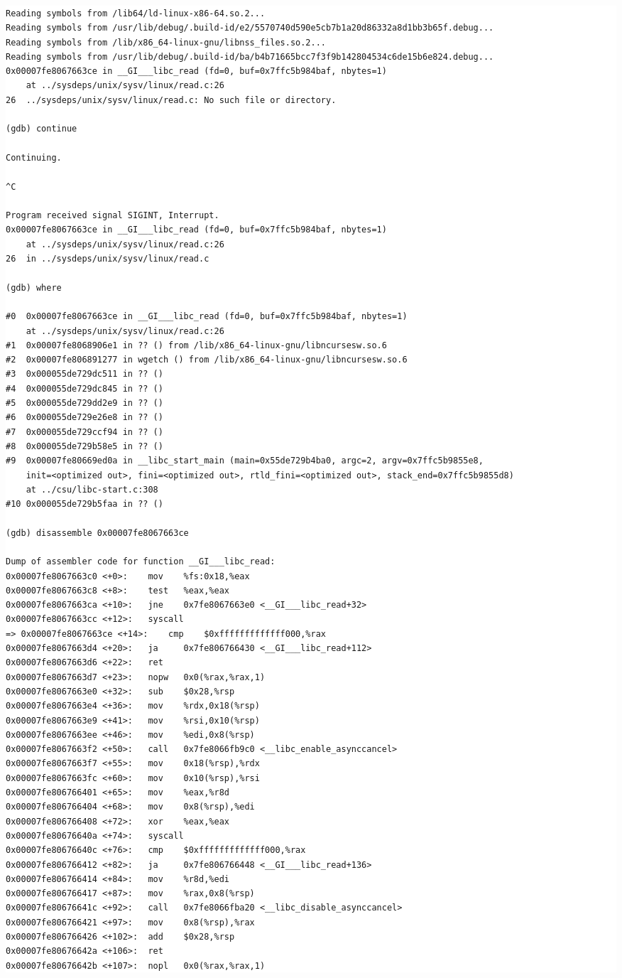     Reading symbols from /lib64/ld-linux-x86-64.so.2...
    Reading symbols from /usr/lib/debug/.build-id/e2/5570740d590e5cb7b1a20d86332a8d1bb3b65f.debug...
    Reading symbols from /lib/x86_64-linux-gnu/libnss_files.so.2...
    Reading symbols from /usr/lib/debug/.build-id/ba/b4b71665bcc7f3f9b142804534c6de15b6e824.debug...
    0x00007fe8067663ce in __GI___libc_read (fd=0, buf=0x7ffc5b984baf, nbytes=1)
        at ../sysdeps/unix/sysv/linux/read.c:26
    26	../sysdeps/unix/sysv/linux/read.c: No such file or directory.

    (gdb) continue
    
    Continuing.
    
    ^C
    
    Program received signal SIGINT, Interrupt.
    0x00007fe8067663ce in __GI___libc_read (fd=0, buf=0x7ffc5b984baf, nbytes=1)
        at ../sysdeps/unix/sysv/linux/read.c:26
    26	in ../sysdeps/unix/sysv/linux/read.c

    (gdb) where
    
    #0  0x00007fe8067663ce in __GI___libc_read (fd=0, buf=0x7ffc5b984baf, nbytes=1)
        at ../sysdeps/unix/sysv/linux/read.c:26
    #1  0x00007fe8068906e1 in ?? () from /lib/x86_64-linux-gnu/libncursesw.so.6
    #2  0x00007fe806891277 in wgetch () from /lib/x86_64-linux-gnu/libncursesw.so.6
    #3  0x000055de729dc511 in ?? ()
    #4  0x000055de729dc845 in ?? ()
    #5  0x000055de729dd2e9 in ?? ()
    #6  0x000055de729e26e8 in ?? ()
    #7  0x000055de729ccf94 in ?? ()
    #8  0x000055de729b58e5 in ?? ()
    #9  0x00007fe80669ed0a in __libc_start_main (main=0x55de729b4ba0, argc=2, argv=0x7ffc5b9855e8, 
        init=<optimized out>, fini=<optimized out>, rtld_fini=<optimized out>, stack_end=0x7ffc5b9855d8)
        at ../csu/libc-start.c:308
    #10 0x000055de729b5faa in ?? ()

    (gdb) disassemble 0x00007fe8067663ce
    
    Dump of assembler code for function __GI___libc_read:
    0x00007fe8067663c0 <+0>:	mov    %fs:0x18,%eax
    0x00007fe8067663c8 <+8>:	test   %eax,%eax
    0x00007fe8067663ca <+10>:	jne    0x7fe8067663e0 <__GI___libc_read+32>
    0x00007fe8067663cc <+12>:	syscall 
    => 0x00007fe8067663ce <+14>:	cmp    $0xfffffffffffff000,%rax
    0x00007fe8067663d4 <+20>:	ja     0x7fe806766430 <__GI___libc_read+112>
    0x00007fe8067663d6 <+22>:	ret    
    0x00007fe8067663d7 <+23>:	nopw   0x0(%rax,%rax,1)
    0x00007fe8067663e0 <+32>:	sub    $0x28,%rsp
    0x00007fe8067663e4 <+36>:	mov    %rdx,0x18(%rsp)
    0x00007fe8067663e9 <+41>:	mov    %rsi,0x10(%rsp)
    0x00007fe8067663ee <+46>:	mov    %edi,0x8(%rsp)
    0x00007fe8067663f2 <+50>:	call   0x7fe8066fb9c0 <__libc_enable_asynccancel>
    0x00007fe8067663f7 <+55>:	mov    0x18(%rsp),%rdx
    0x00007fe8067663fc <+60>:	mov    0x10(%rsp),%rsi
    0x00007fe806766401 <+65>:	mov    %eax,%r8d
    0x00007fe806766404 <+68>:	mov    0x8(%rsp),%edi
    0x00007fe806766408 <+72>:	xor    %eax,%eax
    0x00007fe80676640a <+74>:	syscall 
    0x00007fe80676640c <+76>:	cmp    $0xfffffffffffff000,%rax
    0x00007fe806766412 <+82>:	ja     0x7fe806766448 <__GI___libc_read+136>
    0x00007fe806766414 <+84>:	mov    %r8d,%edi
    0x00007fe806766417 <+87>:	mov    %rax,0x8(%rsp)
    0x00007fe80676641c <+92>:	call   0x7fe8066fba20 <__libc_disable_asynccancel>
    0x00007fe806766421 <+97>:	mov    0x8(%rsp),%rax
    0x00007fe806766426 <+102>:	add    $0x28,%rsp
    0x00007fe80676642a <+106>:	ret    
    0x00007fe80676642b <+107>:	nopl   0x0(%rax,%rax,1)